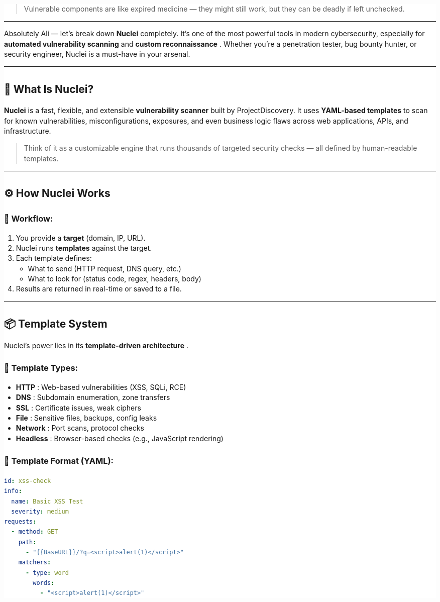 > Vulnerable components are like expired medicine — they might still work, but they can be deadly if left unchecked.

---


Absolutely Ali — let’s break down **Nuclei** completely. It’s one of the most powerful tools in modern cybersecurity, especially for **automated vulnerability scanning** and  **custom reconnaissance** . Whether you’re a penetration tester, bug bounty hunter, or security engineer, Nuclei is a must-have in your arsenal.

---

## 🧠 What Is Nuclei?

**Nuclei** is a fast, flexible, and extensible **vulnerability scanner** built by ProjectDiscovery. It uses **YAML-based templates** to scan for known vulnerabilities, misconfigurations, exposures, and even business logic flaws across web applications, APIs, and infrastructure.

> Think of it as a customizable engine that runs thousands of targeted security checks — all defined by human-readable templates.

---

## ⚙️ How Nuclei Works

### 🔁 Workflow:

1. You provide a **target** (domain, IP, URL).
2. Nuclei runs **templates** against the target.
3. Each template defines:
   * What to send (HTTP request, DNS query, etc.)
   * What to look for (status code, regex, headers, body)
4. Results are returned in real-time or saved to a file.

---

## 📦 Template System

Nuclei’s power lies in its  **template-driven architecture** .

### 🔹 Template Types:

* **HTTP** : Web-based vulnerabilities (XSS, SQLi, RCE)
* **DNS** : Subdomain enumeration, zone transfers
* **SSL** : Certificate issues, weak ciphers
* **File** : Sensitive files, backups, config leaks
* **Network** : Port scans, protocol checks
* **Headless** : Browser-based checks (e.g., JavaScript rendering)

### 🔹 Template Format (YAML):

```yaml
id: xss-check
info:
  name: Basic XSS Test
  severity: medium
requests:
  - method: GET
    path:
      - "{{BaseURL}}/?q=<script>alert(1)</script>"
    matchers:
      - type: word
        words:
          - "<script>alert(1)</script>"
```